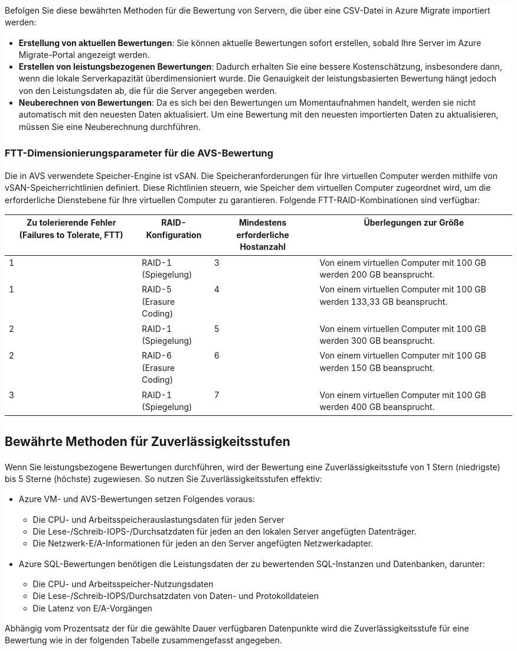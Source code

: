 Befolgen Sie diese bewährten Methoden für die Bewertung von Servern, die über eine CSV-Datei in Azure Migrate importiert werden:

- **Erstellung von aktuellen Bewertungen**: Sie können aktuelle Bewertungen sofort erstellen, sobald Ihre Server im Azure Migrate-Portal angezeigt werden.
- **Erstellen von leistungsbezogenen Bewertungen**: Dadurch erhalten Sie eine bessere Kostenschätzung, insbesondere dann, wenn die lokale Serverkapazität überdimensioniert wurde. Die Genauigkeit der leistungsbasierten Bewertung hängt jedoch von den Leistungsdaten ab, die für die Server angegeben werden. 
- **Neuberechnen von Bewertungen**: Da es sich bei den Bewertungen um Momentaufnahmen handelt, werden sie nicht automatisch mit den neuesten Daten aktualisiert. Um eine Bewertung mit den neuesten importierten Daten zu aktualisieren, müssen Sie eine Neuberechnung durchführen.
 
### <a name="ftt-sizing-parameters-for-avs-assessments"></a>FTT-Dimensionierungsparameter für die AVS-Bewertung

Die in AVS verwendete Speicher-Engine ist vSAN. Die Speicheranforderungen für Ihre virtuellen Computer werden mithilfe von vSAN-Speicherrichtlinien definiert. Diese Richtlinien steuern, wie Speicher dem virtuellen Computer zugeordnet wird, um die erforderliche Dienstebene für Ihre virtuellen Computer zu garantieren. Folgende FTT-RAID-Kombinationen sind verfügbar: 

**Zu tolerierende Fehler (Failures to Tolerate, FTT)** | **RAID-Konfiguration** | **Mindestens erforderliche Hostanzahl** | **Überlegungen zur Größe**
--- | --- | --- | --- 
1 | RAID-1 (Spiegelung) | 3 | Von einem virtuellen Computer mit 100 GB werden 200 GB beansprucht.
1 | RAID-5 (Erasure Coding) | 4 | Von einem virtuellen Computer mit 100 GB werden 133,33 GB beansprucht.
2 | RAID-1 (Spiegelung) | 5 | Von einem virtuellen Computer mit 100 GB werden 300 GB beansprucht.
2 | RAID-6 (Erasure Coding) | 6 | Von einem virtuellen Computer mit 100 GB werden 150 GB beansprucht.
3 | RAID-1 (Spiegelung) | 7 | Von einem virtuellen Computer mit 100 GB werden 400 GB beansprucht.


## <a name="best-practices-for-confidence-ratings"></a>Bewährte Methoden für Zuverlässigkeitsstufen

Wenn Sie leistungsbezogene Bewertungen durchführen, wird der Bewertung eine Zuverlässigkeitsstufe von 1 Stern (niedrigste) bis 5 Sterne (höchste) zugewiesen. So nutzen Sie Zuverlässigkeitsstufen effektiv:

- Azure VM- und AVS-Bewertungen setzen Folgendes voraus:
    - Die CPU- und Arbeitsspeicherauslastungsdaten für jeden Server
    - Die Lese-/Schreib-IOPS-/Durchsatzdaten für jeden an den lokalen Server angefügten Datenträger.
    - Die Netzwerk-E/A-Informationen für jeden an den Server angefügten Netzwerkadapter.
     
- Azure SQL-Bewertungen benötigen die Leistungsdaten der zu bewertenden SQL-Instanzen und Datenbanken, darunter:
    - Die CPU- und Arbeitsspeicher-Nutzungsdaten
    - Die Lese-/Schreib-IOPS/Durchsatzdaten von Daten- und Protokolldateien
    - Die Latenz von E/A-Vorgängen

Abhängig vom Prozentsatz der für die gewählte Dauer verfügbaren Datenpunkte wird die Zuverlässigkeitsstufe für eine Bewertung wie in der folgenden Tabelle zusammengefasst angegeben.
